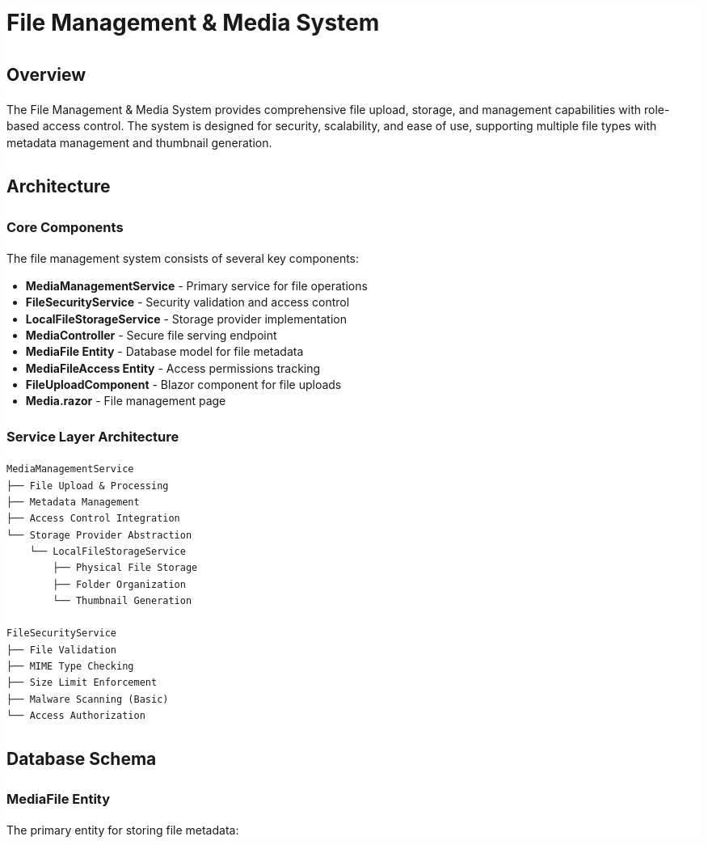 # File Management & Media System

## Overview

The File Management & Media System provides comprehensive file upload, storage, and management capabilities with role-based access control. The system is designed for security, scalability, and ease of use, supporting multiple file types with metadata management and thumbnail generation.

## Architecture

### Core Components

The file management system consists of several key components:

- **MediaManagementService** - Primary service for file operations
- **FileSecurityService** - Security validation and access control
- **LocalFileStorageService** - Storage provider implementation
- **MediaController** - Secure file serving endpoint
- **MediaFile Entity** - Database model for file metadata
- **MediaFileAccess Entity** - Access permissions tracking
- **FileUploadComponent** - Blazor component for file uploads
- **Media.razor** - File management page

### Service Layer Architecture

```
MediaManagementService
├── File Upload & Processing
├── Metadata Management
├── Access Control Integration
└── Storage Provider Abstraction
    └── LocalFileStorageService
        ├── Physical File Storage
        ├── Folder Organization
        └── Thumbnail Generation

FileSecurityService
├── File Validation
├── MIME Type Checking
├── Size Limit Enforcement
├── Malware Scanning (Basic)
└── Access Authorization
```

## Database Schema

### MediaFile Entity

The primary entity for storing file metadata:
